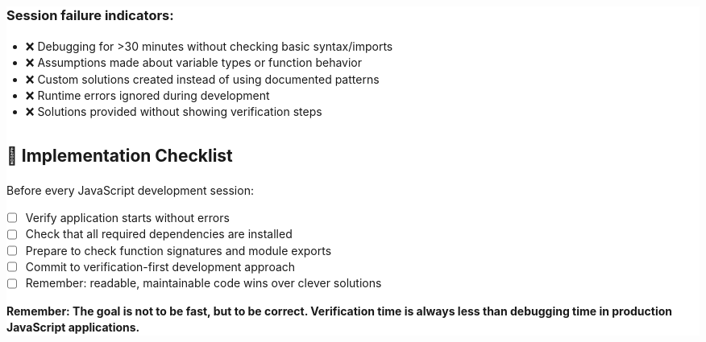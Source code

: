 ### Session failure indicators:
- ❌ Debugging for >30 minutes without checking basic syntax/imports
- ❌ Assumptions made about variable types or function behavior
- ❌ Custom solutions created instead of using documented patterns
- ❌ Runtime errors ignored during development
- ❌ Solutions provided without showing verification steps

## 🚀 **Implementation Checklist**

Before every JavaScript development session:
- [ ] Verify application starts without errors
- [ ] Check that all required dependencies are installed
- [ ] Prepare to check function signatures and module exports
- [ ] Commit to verification-first development approach
- [ ] Remember: readable, maintainable code wins over clever solutions

**Remember: The goal is not to be fast, but to be correct. Verification time is always less than debugging time in production JavaScript applications.**
